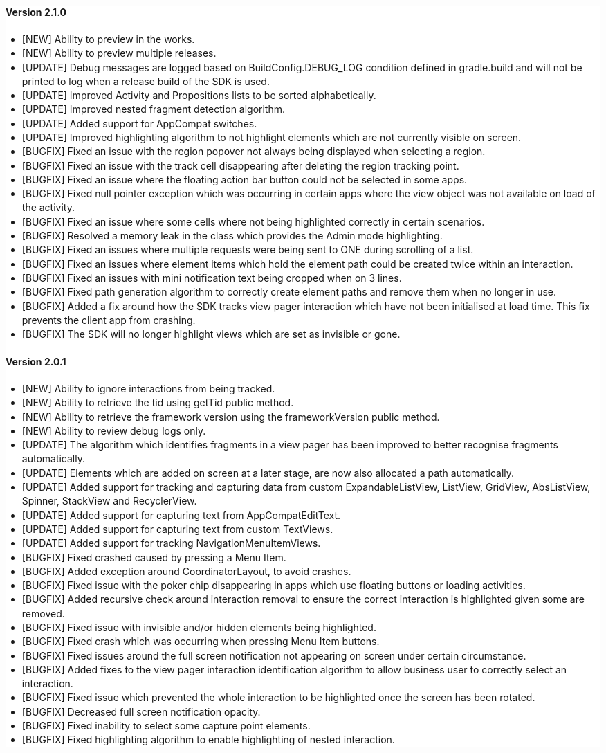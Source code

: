 #### Version 2.1.0

* [NEW] Ability to preview in the works.
* [NEW] Ability to preview multiple releases.
* [UPDATE] Debug messages are logged based on BuildConfig.DEBUG_LOG condition defined in gradle.build and will not be printed to log when a release build of the SDK is used.
* [UPDATE] Improved Activity and Propositions lists to be sorted alphabetically.
* [UPDATE] Improved nested fragment detection algorithm. 
* [UPDATE] Added support for AppCompat switches. 
* [UPDATE] Improved highlighting algorithm to not highlight elements which are not currently visible on screen. 
* [BUGFIX] Fixed an issue with the region popover not always being displayed when selecting a region. 
* [BUGFIX] Fixed an issue with the track cell disappearing after deleting the region tracking point. 
* [BUGFIX] Fixed an issue where the floating action bar button could not be selected in some apps. 
* [BUGFIX] Fixed null pointer exception which was occurring in certain apps where the view object was not available on load of the activity.
* [BUGFIX] Fixed an issue where some cells where not being highlighted correctly in certain scenarios.
* [BUGFIX] Resolved a memory leak in the class which provides the Admin mode highlighting.
* [BUGFIX] Fixed an issues where multiple requests were being sent to ONE during scrolling of a list.
* [BUGFIX] Fixed an issues where element items which hold the element path could be created twice within an interaction.
* [BUGFIX] Fixed an issues with mini notification text being cropped when on 3 lines. 
* [BUGFIX] Fixed path generation algorithm to correctly create element paths and remove them when no longer in use.  
* [BUGFIX] Added a fix around how the SDK tracks view pager interaction which have not been initialised at load time. This fix prevents the client app from crashing. 
* [BUGFIX] The SDK will no longer highlight views which are set as invisible or gone. 

#### Version 2.0.1

* [NEW] Ability to ignore interactions from being tracked.
* [NEW] Ability to retrieve the tid using getTid public method.
* [NEW] Ability to retrieve the framework version using the frameworkVersion public method. 
* [NEW] Ability to review debug logs only.
* [UPDATE] The algorithm which identifies fragments in a view pager has been improved to better recognise fragments automatically.
* [UPDATE] Elements which are added on screen at a later stage, are now also allocated a path automatically. 
* [UPDATE] Added support for tracking and capturing data from custom ExpandableListView, ListView, GridView, AbsListView, Spinner, StackView and RecyclerView.
* [UPDATE] Added support for capturing text from AppCompatEditText.
* [UPDATE] Added support for capturing text from custom TextViews. 
* [UPDATE] Added support for tracking NavigationMenuItemViews. 
* [BUGFIX] Fixed crashed caused by pressing a Menu Item.  
* [BUGFIX] Added exception around CoordinatorLayout, to avoid crashes.
* [BUGFIX] Fixed issue with the poker chip disappearing in apps which use floating buttons or loading activities.
* [BUGFIX] Added recursive check around interaction removal to ensure the correct interaction is highlighted given some are removed.
* [BUGFIX] Fixed issue with invisible and/or hidden elements being highlighted.
* [BUGFIX] Fixed crash which was occurring when pressing Menu Item buttons.
* [BUGFIX] Fixed issues around the full screen notification not appearing on screen under certain circumstance.
* [BUGFIX] Added fixes to the view pager interaction identification algorithm to allow business user to correctly select an interaction.
* [BUGFIX] Fixed issue which prevented the whole interaction to be highlighted once the screen has been rotated.
* [BUGFIX] Decreased full screen notification opacity.
* [BUGFIX] Fixed inability to select some capture point elements. 
* [BUGFIX] Fixed highlighting algorithm to enable highlighting of nested interaction.  